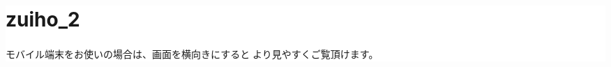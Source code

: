 # zuiho_2

<html lang="ja">
 <head>
  <meta charset="utf-8" />
<style type="text/css">

  p {
color: #fffafa;
font-size: 1.5em;
 }


 #preview{
	position: relative;
	border: 3px solid #333;
	background: #444;
	padding: 5px;
	display: none;
	color: #FFF;
	text-align: center;
}

section {
background-color: rgba(0, 225, 0, 0.5);
}

#wrap {background:none} /*PC用の背景はオフ*/
body::before {
  content:"";
  display:block;
  position:fixed;
  top:0;
  left:0;
  z-index:-1;
  width:100%;
  height:100vh;
  background:url(https://torokoid.github.io/zuiho/0054.png) center/cover no-repeat; /*fixedをトル！*/
  -webkit-background-size:cover;/*Android4*/
  }

 
@media	screen and (min-width: 540px),
	screen and (orientation: landscape) {
   p.note { display: none; }
}
  
</style>

<link href="https://cdnjs.cloudflare.com/ajax/libs/lightbox2/2.7.1/css/lightbox.css" rel="stylesheet">
 
</head>
<body>
<p class="note"><span class="blue">
  モバイル端末をお使いの場合は、画面を横向きにすると
  より見やすくご覧頂けます。
	</span></p>
 